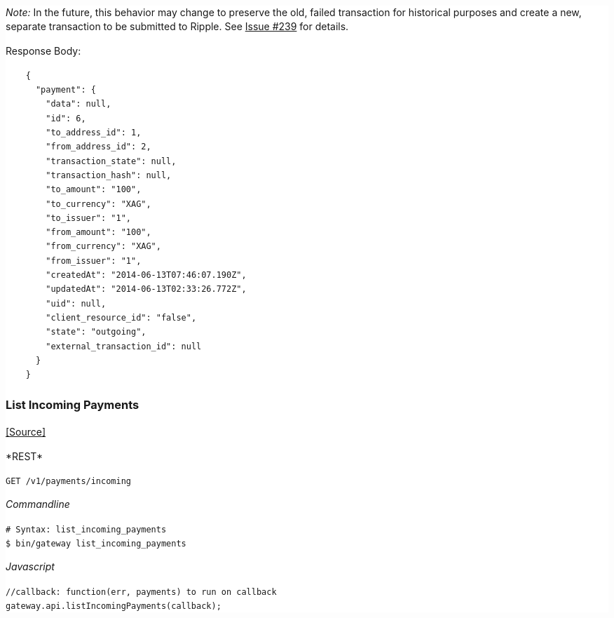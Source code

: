 *Note:* In the future, this behavior may change to preserve the old, failed transaction for historical purposes and create a new, separate transaction to be submitted to Ripple. See [Issue #239](https://github.com/ripple/gatewayd/issues/239) for details.

Response Body:

```
    {
      "payment": {
        "data": null,
        "id": 6,
        "to_address_id": 1,
        "from_address_id": 2,
        "transaction_state": null,
        "transaction_hash": null,
        "to_amount": "100",
        "to_currency": "XAG",
        "to_issuer": "1",
        "from_amount": "100",
        "from_currency": "XAG",
        "from_issuer": "1",
        "createdAt": "2014-06-13T07:46:07.190Z",
        "updatedAt": "2014-06-13T02:33:26.772Z",
        "uid": null,
        "client_resource_id": "false",
        "state": "outgoing",
        "external_transaction_id": null
      }
    }
```

### List Incoming Payments ###

[[Source]<br>](https://github.com/ripple/gatewayd/blob/master/lib/http/controllers/api/list_incoming_payments.js "Source")

<div class='multicode'>
*REST*

```
GET /v1/payments/incoming
```

*Commandline*

```
# Syntax: list_incoming_payments
$ bin/gateway list_incoming_payments
```

*Javascript*

```
//callback: function(err, payments) to run on callback
gateway.api.listIncomingPayments(callback);
```
</div>
